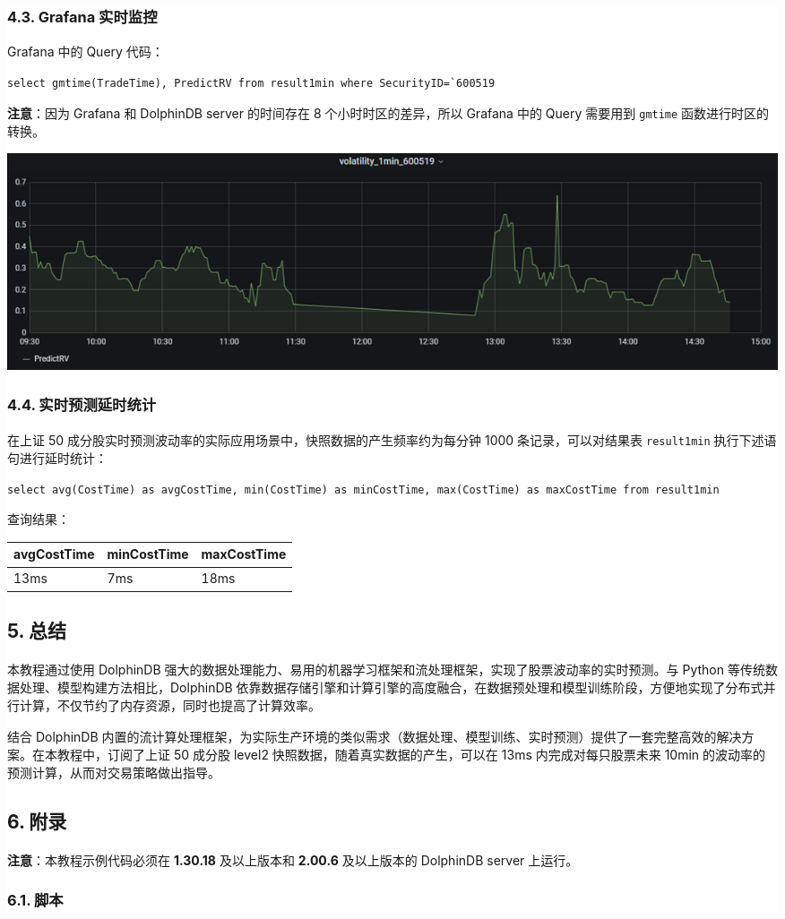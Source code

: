 ### 4.3. Grafana 实时监控

Grafana 中的 Query 代码：

```
select gmtime(TradeTime), PredictRV from result1min where SecurityID=`600519
```

**注意**：因为 Grafana 和 DolphinDB server 的时间存在 8 个小时时区的差异，所以 Grafana 中的 Query 需要用到 `gmtime` 函数进行时区的转换。

![](images/machine_learning_volatility/grafana.png)

### 4.4. 实时预测延时统计

在上证 50 成分股实时预测波动率的实际应用场景中，快照数据的产生频率约为每分钟 1000 条记录，可以对结果表 `result1min` 执行下述语句进行延时统计：

```
select avg(CostTime) as avgCostTime, min(CostTime) as minCostTime, max(CostTime) as maxCostTime from result1min
```

查询结果：

| avgCostTime | minCostTime | maxCostTime |
| --- | --- | --- |
| 13ms | 7ms | 18ms |

## 5. 总结

本教程通过使用 DolphinDB 强大的数据处理能力、易用的机器学习框架和流处理框架，实现了股票波动率的实时预测。与 Python 等传统数据处理、模型构建方法相比，DolphinDB 依靠数据存储引擎和计算引擎的高度融合，在数据预处理和模型训练阶段，方便地实现了分布式并行计算，不仅节约了内存资源，同时也提高了计算效率。

结合 DolphinDB 内置的流计算处理框架，为实际生产环境的类似需求（数据处理、模型训练、实时预测）提供了一套完整高效的解决方案。在本教程中，订阅了上证 50 成分股 level2 快照数据，随着真实数据的产生，可以在 13ms 内完成对每只股票未来 10min 的波动率的预测计算，从而对交易策略做出指导。

## 6. 附录

**注意**：本教程示例代码必须在 **1.30.18** 及以上版本和 **2.00.6** 及以上版本的 DolphinDB server 上运行。

### 6.1. 脚本
